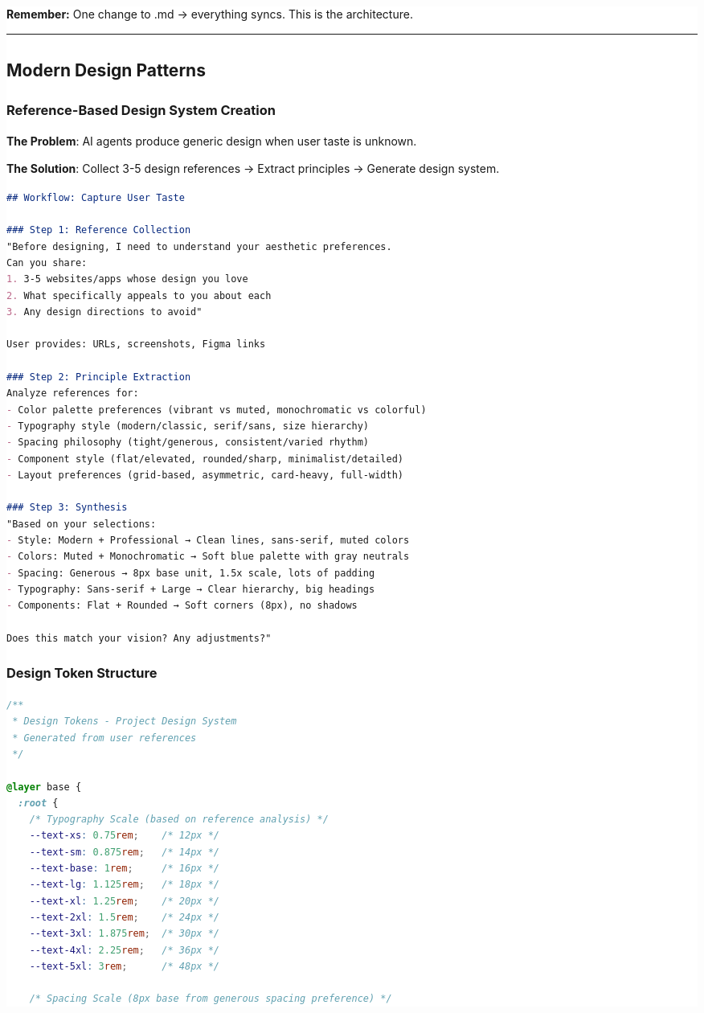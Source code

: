**Remember:** One change to .md → everything syncs. This is the architecture.

---

## Modern Design Patterns

### Reference-Based Design System Creation

**The Problem**: AI agents produce generic design when user taste is unknown.

**The Solution**: Collect 3-5 design references → Extract principles → Generate design system.

```markdown
## Workflow: Capture User Taste

### Step 1: Reference Collection
"Before designing, I need to understand your aesthetic preferences.
Can you share:
1. 3-5 websites/apps whose design you love
2. What specifically appeals to you about each
3. Any design directions to avoid"

User provides: URLs, screenshots, Figma links

### Step 2: Principle Extraction
Analyze references for:
- Color palette preferences (vibrant vs muted, monochromatic vs colorful)
- Typography style (modern/classic, serif/sans, size hierarchy)
- Spacing philosophy (tight/generous, consistent/varied rhythm)
- Component style (flat/elevated, rounded/sharp, minimalist/detailed)
- Layout preferences (grid-based, asymmetric, card-heavy, full-width)

### Step 3: Synthesis
"Based on your selections:
- Style: Modern + Professional → Clean lines, sans-serif, muted colors
- Colors: Muted + Monochromatic → Soft blue palette with gray neutrals
- Spacing: Generous → 8px base unit, 1.5x scale, lots of padding
- Typography: Sans-serif + Large → Clear hierarchy, big headings
- Components: Flat + Rounded → Soft corners (8px), no shadows

Does this match your vision? Any adjustments?"
```

### Design Token Structure

```css
/**
 * Design Tokens - Project Design System
 * Generated from user references
 */

@layer base {
  :root {
    /* Typography Scale (based on reference analysis) */
    --text-xs: 0.75rem;    /* 12px */
    --text-sm: 0.875rem;   /* 14px */
    --text-base: 1rem;     /* 16px */
    --text-lg: 1.125rem;   /* 18px */
    --text-xl: 1.25rem;    /* 20px */
    --text-2xl: 1.5rem;    /* 24px */
    --text-3xl: 1.875rem;  /* 30px */
    --text-4xl: 2.25rem;   /* 36px */
    --text-5xl: 3rem;      /* 48px */

    /* Spacing Scale (8px base from generous spacing preference) */
```